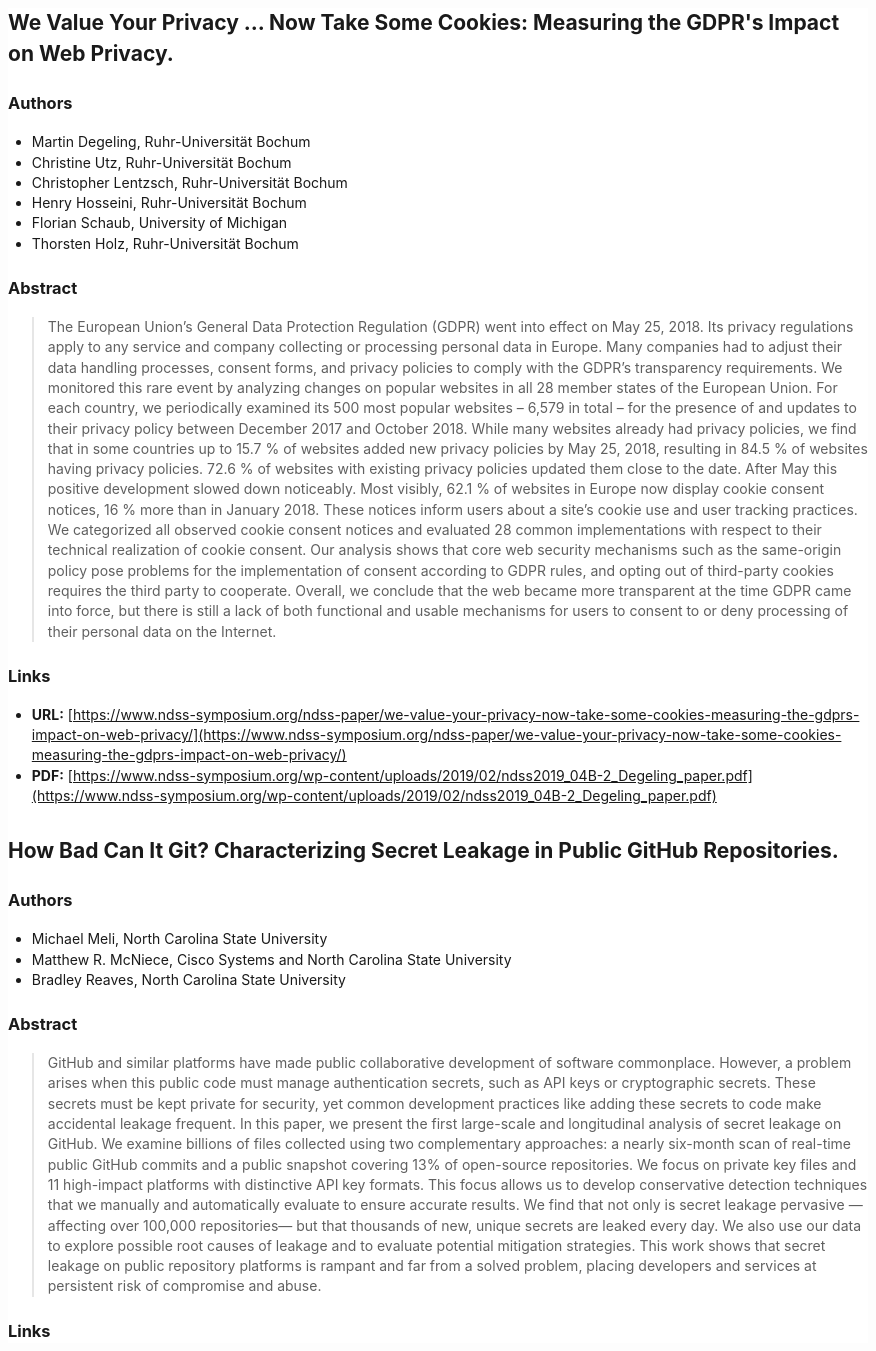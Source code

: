 ## We Value Your Privacy ... Now Take Some Cookies: Measuring the GDPR's Impact on Web Privacy.
### Authors
* Martin Degeling, Ruhr-Universität Bochum
* Christine Utz, Ruhr-Universität Bochum
* Christopher Lentzsch, Ruhr-Universität Bochum
* Henry Hosseini, Ruhr-Universität Bochum
* Florian Schaub, University of Michigan
* Thorsten Holz, Ruhr-Universität Bochum
### Abstract
> The European Union’s General Data Protection Regulation (GDPR) went into effect on May 25, 2018. Its privacy regulations apply to any service and company collecting or processing personal data in Europe. Many companies had to adjust their data handling processes, consent forms, and privacy policies to comply with the GDPR’s transparency requirements. We monitored this rare event by analyzing changes on popular websites in all 28 member states of the European Union. For each country, we periodically examined its 500 most popular websites – 6,579 in total – for the presence of and updates to their privacy policy between December 2017 and October 2018. While many websites already had privacy policies, we find that in some countries up to 15.7 % of websites added new privacy policies by May 25, 2018, resulting in 84.5 % of websites having privacy policies. 72.6 % of websites with existing privacy policies updated them close to the date. After May this positive development slowed down noticeably. Most visibly, 62.1 % of websites in Europe now display cookie consent notices, 16 % more than in January 2018. These notices inform users about a site’s cookie use and user tracking practices. We categorized all observed cookie consent notices and evaluated 28 common implementations with respect to their technical realization of cookie consent. Our analysis shows that core web security mechanisms such as the same-origin policy pose problems for the implementation of consent according to GDPR rules, and opting out of third-party cookies requires the third party to cooperate. Overall, we conclude that the web became more transparent at the time GDPR came into force, but there is still a lack of both functional and usable mechanisms for users to consent to or deny processing of their personal data on the Internet.
### Links
- **URL:** [https://www.ndss-symposium.org/ndss-paper/we-value-your-privacy-now-take-some-cookies-measuring-the-gdprs-impact-on-web-privacy/](https://www.ndss-symposium.org/ndss-paper/we-value-your-privacy-now-take-some-cookies-measuring-the-gdprs-impact-on-web-privacy/)
- **PDF:** [https://www.ndss-symposium.org/wp-content/uploads/2019/02/ndss2019_04B-2_Degeling_paper.pdf](https://www.ndss-symposium.org/wp-content/uploads/2019/02/ndss2019_04B-2_Degeling_paper.pdf)
## How Bad Can It Git? Characterizing Secret Leakage in Public GitHub Repositories.
### Authors
* Michael Meli, North Carolina State University
* Matthew R. McNiece, Cisco Systems and North Carolina State University
* Bradley Reaves, North Carolina State University
### Abstract
> GitHub and similar platforms have made public collaborative development of software commonplace. However, a problem arises when this public code must manage authentication secrets, such as API keys or cryptographic secrets. These secrets must be kept private for security, yet common development practices like adding these secrets to code make accidental leakage frequent. In this paper, we present the first large-scale and longitudinal analysis of secret leakage on GitHub. We examine billions of files collected using two complementary approaches: a nearly six-month scan of real-time public GitHub commits and a public snapshot covering 13% of open-source repositories. We focus on private key files and 11 high-impact platforms with distinctive API key formats. This focus allows us to develop conservative detection techniques that we manually and automatically evaluate to ensure accurate results. We find that not only is secret leakage pervasive — affecting over 100,000 repositories— but that thousands of new, unique secrets are leaked every day. We also use our data to explore possible root causes of leakage and to evaluate potential mitigation strategies. This work shows that secret leakage on public repository platforms is rampant and far from a solved problem, placing developers and services at persistent risk of compromise and abuse.
### Links